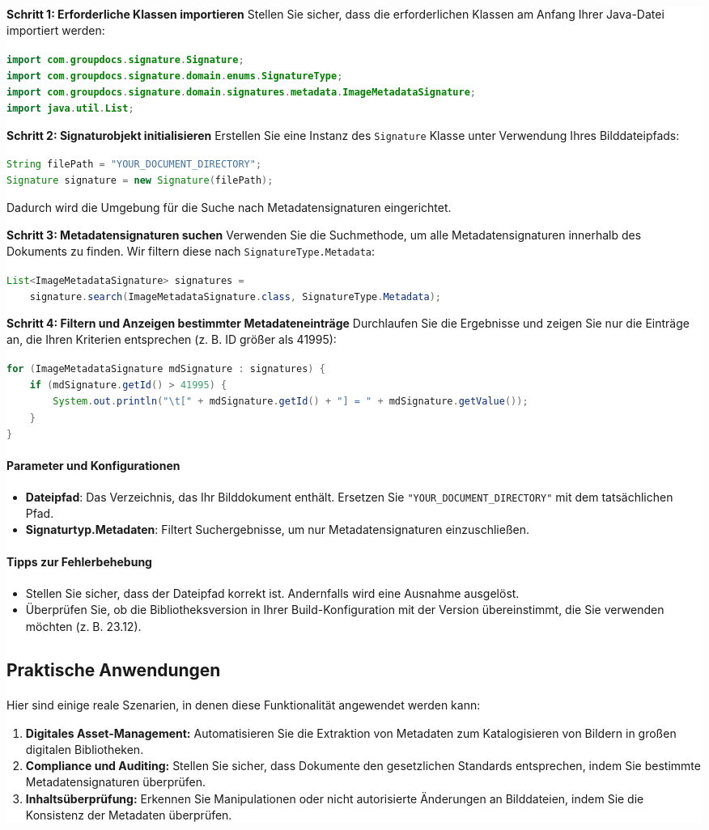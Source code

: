 **Schritt 1: Erforderliche Klassen importieren**
Stellen Sie sicher, dass die erforderlichen Klassen am Anfang Ihrer Java-Datei importiert werden:
```java
import com.groupdocs.signature.Signature;
import com.groupdocs.signature.domain.enums.SignatureType;
import com.groupdocs.signature.domain.signatures.metadata.ImageMetadataSignature;
import java.util.List;
```

**Schritt 2: Signaturobjekt initialisieren**
Erstellen Sie eine Instanz des `Signature` Klasse unter Verwendung Ihres Bilddateipfads:
```java
String filePath = "YOUR_DOCUMENT_DIRECTORY";
Signature signature = new Signature(filePath);
```
Dadurch wird die Umgebung für die Suche nach Metadatensignaturen eingerichtet.

**Schritt 3: Metadatensignaturen suchen**
Verwenden Sie die Suchmethode, um alle Metadatensignaturen innerhalb des Dokuments zu finden. Wir filtern diese nach `SignatureType.Metadata`:
```java
List<ImageMetadataSignature> signatures = 
    signature.search(ImageMetadataSignature.class, SignatureType.Metadata);
```

**Schritt 4: Filtern und Anzeigen bestimmter Metadateneinträge**
Durchlaufen Sie die Ergebnisse und zeigen Sie nur die Einträge an, die Ihren Kriterien entsprechen (z. B. ID größer als 41995):
```java
for (ImageMetadataSignature mdSignature : signatures) {
    if (mdSignature.getId() > 41995) {
        System.out.println("\t[" + mdSignature.getId() + "] = " + mdSignature.getValue());
    }
}
```

#### Parameter und Konfigurationen
- **Dateipfad**: Das Verzeichnis, das Ihr Bilddokument enthält. Ersetzen Sie `"YOUR_DOCUMENT_DIRECTORY"` mit dem tatsächlichen Pfad.
- **Signaturtyp.Metadaten**: Filtert Suchergebnisse, um nur Metadatensignaturen einzuschließen.

#### Tipps zur Fehlerbehebung
- Stellen Sie sicher, dass der Dateipfad korrekt ist. Andernfalls wird eine Ausnahme ausgelöst.
- Überprüfen Sie, ob die Bibliotheksversion in Ihrer Build-Konfiguration mit der Version übereinstimmt, die Sie verwenden möchten (z. B. 23.12).

## Praktische Anwendungen

Hier sind einige reale Szenarien, in denen diese Funktionalität angewendet werden kann:
1. **Digitales Asset-Management:** Automatisieren Sie die Extraktion von Metadaten zum Katalogisieren von Bildern in großen digitalen Bibliotheken.
2. **Compliance und Auditing:** Stellen Sie sicher, dass Dokumente den gesetzlichen Standards entsprechen, indem Sie bestimmte Metadatensignaturen überprüfen.
3. **Inhaltsüberprüfung:** Erkennen Sie Manipulationen oder nicht autorisierte Änderungen an Bilddateien, indem Sie die Konsistenz der Metadaten überprüfen.
